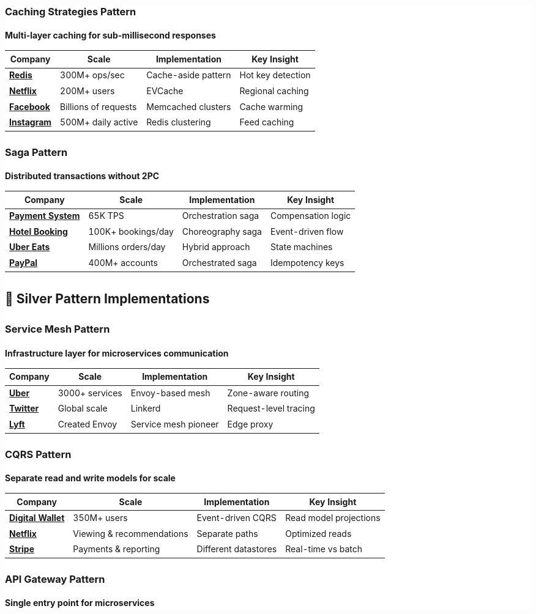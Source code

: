 ### Caching Strategies Pattern
**Multi-layer caching for sub-millisecond responses**

| Company | Scale | Implementation | Key Insight |
|---------|-------|----------------|-------------|
| **[Redis](../case-studies/redis-architecture.md#caching-strategy)** | 300M+ ops/sec | Cache-aside pattern | Hot key detection |
| **[Netflix](../case-studies/netflix-streaming.md#caching-strategy)** | 200M+ users | EVCache | Regional caching |
| **[Facebook](../case-studies/facebook-memcached.md)** | Billions of requests | Memcached clusters | Cache warming |
| **[Instagram](../case-studies/redis-instagram.md)** | 500M+ daily active | Redis clustering | Feed caching |

### Saga Pattern
**Distributed transactions without 2PC**

| Company | Scale | Implementation | Key Insight |
|---------|-------|----------------|-------------|
| **[Payment System](../case-studies/payment-system.md#saga-pattern)** | 65K TPS | Orchestration saga | Compensation logic |
| **[Hotel Booking](../case-studies/hotel-reservation-system.md)** | 100K+ bookings/day | Choreography saga | Event-driven flow |
| **[Uber Eats](../case-studies/uber-eats-ordering.md)** | Millions orders/day | Hybrid approach | State machines |
| **[PayPal](../case-studies/paypal-architecture.md)** | 400M+ accounts | Orchestrated saga | Idempotency keys |

## 🥈 Silver Pattern Implementations

### Service Mesh Pattern
**Infrastructure layer for microservices communication**

| Company | Scale | Implementation | Key Insight |
|---------|-------|----------------|-------------|
| **[Uber](../case-studies/uber-microservices.md)** | 3000+ services | Envoy-based mesh | Zone-aware routing |
| **[Twitter](../case-studies/twitter-finagle.md)** | Global scale | Linkerd | Request-level tracing |
| **[Lyft](../case-studies/lyft-envoy.md)** | Created Envoy | Service mesh pioneer | Edge proxy |

### CQRS Pattern
**Separate read and write models for scale**

| Company | Scale | Implementation | Key Insight |
|---------|-------|----------------|-------------|
| **[Digital Wallet](../case-studies/digital-wallet-enhanced.md)** | 350M+ users | Event-driven CQRS | Read model projections |
| **[Netflix](../case-studies/netflix-streaming.md)** | Viewing & recommendations | Separate paths | Optimized reads |
| **[Stripe](../case-studies/payment-system.md)** | Payments & reporting | Different datastores | Real-time vs batch |

### API Gateway Pattern
**Single entry point for microservices**
